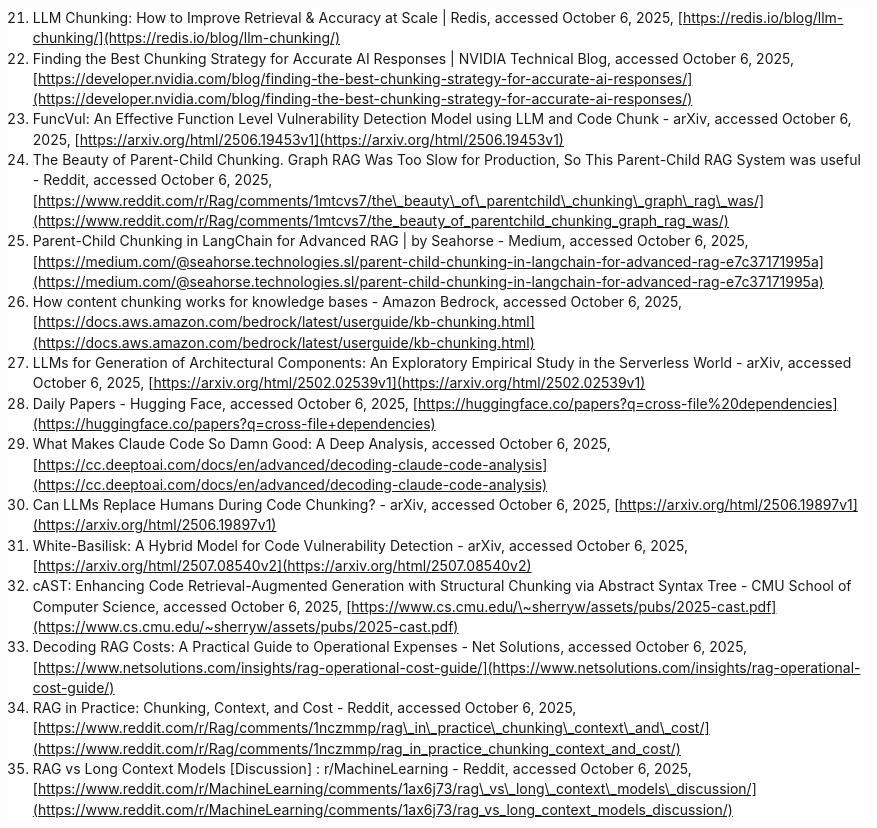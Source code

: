21. LLM Chunking: How to Improve Retrieval & Accuracy at Scale | Redis, accessed October 6, 2025, [https://redis.io/blog/llm-chunking/](https://redis.io/blog/llm-chunking/)  
22. Finding the Best Chunking Strategy for Accurate AI Responses | NVIDIA Technical Blog, accessed October 6, 2025, [https://developer.nvidia.com/blog/finding-the-best-chunking-strategy-for-accurate-ai-responses/](https://developer.nvidia.com/blog/finding-the-best-chunking-strategy-for-accurate-ai-responses/)  
23. FuncVul: An Effective Function Level Vulnerability Detection Model using LLM and Code Chunk \- arXiv, accessed October 6, 2025, [https://arxiv.org/html/2506.19453v1](https://arxiv.org/html/2506.19453v1)  
24. The Beauty of Parent-Child Chunking. Graph RAG Was Too Slow for Production, So This Parent-Child RAG System was useful \- Reddit, accessed October 6, 2025, [https://www.reddit.com/r/Rag/comments/1mtcvs7/the\_beauty\_of\_parentchild\_chunking\_graph\_rag\_was/](https://www.reddit.com/r/Rag/comments/1mtcvs7/the_beauty_of_parentchild_chunking_graph_rag_was/)  
25. Parent-Child Chunking in LangChain for Advanced RAG | by Seahorse \- Medium, accessed October 6, 2025, [https://medium.com/@seahorse.technologies.sl/parent-child-chunking-in-langchain-for-advanced-rag-e7c37171995a](https://medium.com/@seahorse.technologies.sl/parent-child-chunking-in-langchain-for-advanced-rag-e7c37171995a)  
26. How content chunking works for knowledge bases \- Amazon Bedrock, accessed October 6, 2025, [https://docs.aws.amazon.com/bedrock/latest/userguide/kb-chunking.html](https://docs.aws.amazon.com/bedrock/latest/userguide/kb-chunking.html)  
27. LLMs for Generation of Architectural Components: An Exploratory Empirical Study in the Serverless World \- arXiv, accessed October 6, 2025, [https://arxiv.org/html/2502.02539v1](https://arxiv.org/html/2502.02539v1)  
28. Daily Papers \- Hugging Face, accessed October 6, 2025, [https://huggingface.co/papers?q=cross-file%20dependencies](https://huggingface.co/papers?q=cross-file+dependencies)  
29. What Makes Claude Code So Damn Good: A Deep Analysis, accessed October 6, 2025, [https://cc.deeptoai.com/docs/en/advanced/decoding-claude-code-analysis](https://cc.deeptoai.com/docs/en/advanced/decoding-claude-code-analysis)  
30. Can LLMs Replace Humans During Code Chunking? \- arXiv, accessed October 6, 2025, [https://arxiv.org/html/2506.19897v1](https://arxiv.org/html/2506.19897v1)  
31. White-Basilisk: A Hybrid Model for Code Vulnerability Detection \- arXiv, accessed October 6, 2025, [https://arxiv.org/html/2507.08540v2](https://arxiv.org/html/2507.08540v2)  
32. cAST: Enhancing Code Retrieval-Augmented Generation with Structural Chunking via Abstract Syntax Tree \- CMU School of Computer Science, accessed October 6, 2025, [https://www.cs.cmu.edu/\~sherryw/assets/pubs/2025-cast.pdf](https://www.cs.cmu.edu/~sherryw/assets/pubs/2025-cast.pdf)  
33. Decoding RAG Costs: A Practical Guide to Operational Expenses \- Net Solutions, accessed October 6, 2025, [https://www.netsolutions.com/insights/rag-operational-cost-guide/](https://www.netsolutions.com/insights/rag-operational-cost-guide/)  
34. RAG in Practice: Chunking, Context, and Cost \- Reddit, accessed October 6, 2025, [https://www.reddit.com/r/Rag/comments/1nczmmp/rag\_in\_practice\_chunking\_context\_and\_cost/](https://www.reddit.com/r/Rag/comments/1nczmmp/rag_in_practice_chunking_context_and_cost/)  
35. RAG vs Long Context Models \[Discussion\] : r/MachineLearning \- Reddit, accessed October 6, 2025, [https://www.reddit.com/r/MachineLearning/comments/1ax6j73/rag\_vs\_long\_context\_models\_discussion/](https://www.reddit.com/r/MachineLearning/comments/1ax6j73/rag_vs_long_context_models_discussion/)